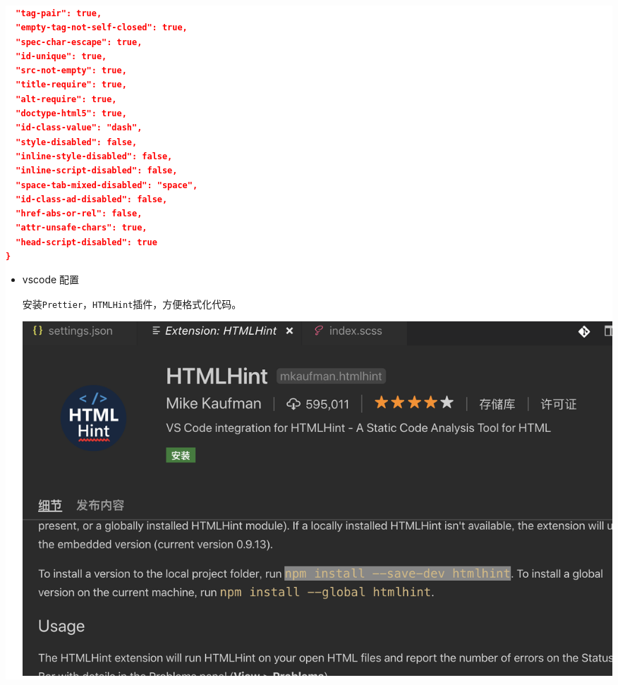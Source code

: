   ```json
    "tag-pair": true,
    "empty-tag-not-self-closed": true,
    "spec-char-escape": true,
    "id-unique": true,
    "src-not-empty": true,
    "title-require": true,
    "alt-require": true,
    "doctype-html5": true,
    "id-class-value": "dash",
    "style-disabled": false,
    "inline-style-disabled": false,
    "inline-script-disabled": false,
    "space-tab-mixed-disabled": "space",
    "id-class-ad-disabled": false,
    "href-abs-or-rel": false,
    "attr-unsafe-chars": true,
    "head-script-disabled": true
  }
  ```

- vscode 配置

  安装`Prettier`，`HTMLHint`插件，方便格式化代码。

  ![image-20190628003752568](./assets/image-20190628003752568.png)
